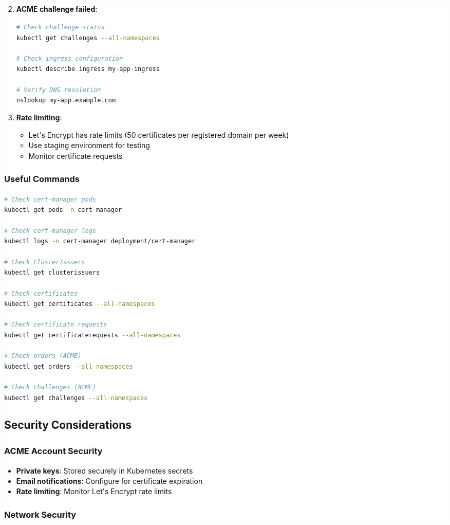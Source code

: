 2. **ACME challenge failed**:
   ```bash
   # Check challenge status
   kubectl get challenges --all-namespaces
   
   # Check ingress configuration
   kubectl describe ingress my-app-ingress
   
   # Verify DNS resolution
   nslookup my-app.example.com
   ```

3. **Rate limiting**:
   - Let's Encrypt has rate limits (50 certificates per registered domain per week)
   - Use staging environment for testing
   - Monitor certificate requests

### Useful Commands

```bash
# Check cert-manager pods
kubectl get pods -n cert-manager

# Check cert-manager logs
kubectl logs -n cert-manager deployment/cert-manager

# Check ClusterIssuers
kubectl get clusterissuers

# Check certificates
kubectl get certificates --all-namespaces

# Check certificate requests
kubectl get certificaterequests --all-namespaces

# Check orders (ACME)
kubectl get orders --all-namespaces

# Check challenges (ACME)
kubectl get challenges --all-namespaces
```

## Security Considerations

### ACME Account Security

- **Private keys**: Stored securely in Kubernetes secrets
- **Email notifications**: Configure for certificate expiration
- **Rate limiting**: Monitor Let's Encrypt rate limits

### Network Security
